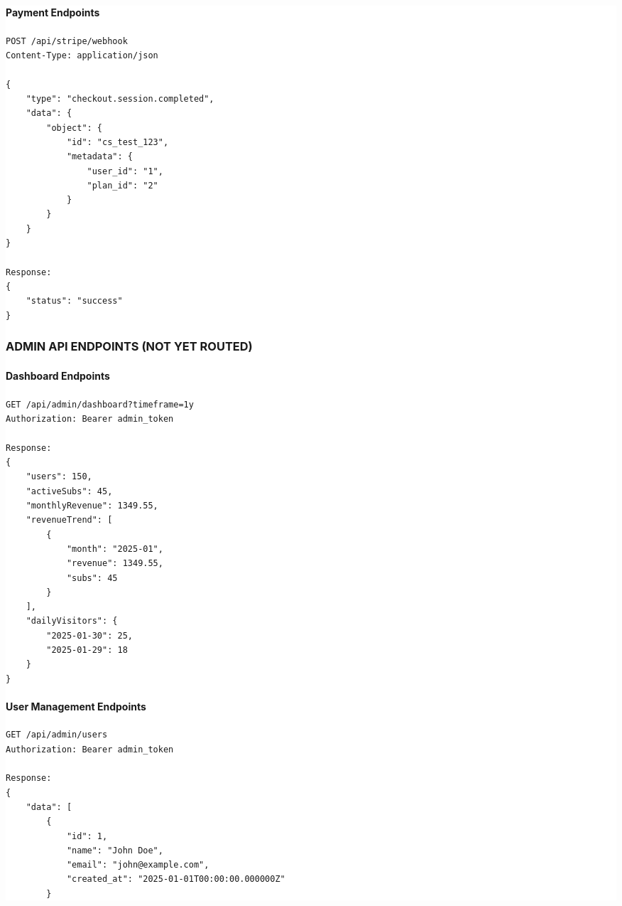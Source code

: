 #### **Payment Endpoints**
```http
POST /api/stripe/webhook
Content-Type: application/json

{
    "type": "checkout.session.completed",
    "data": {
        "object": {
            "id": "cs_test_123",
            "metadata": {
                "user_id": "1",
                "plan_id": "2"
            }
        }
    }
}

Response:
{
    "status": "success"
}
```

### **ADMIN API ENDPOINTS (NOT YET ROUTED)**

#### **Dashboard Endpoints**
```http
GET /api/admin/dashboard?timeframe=1y
Authorization: Bearer admin_token

Response:
{
    "users": 150,
    "activeSubs": 45,
    "monthlyRevenue": 1349.55,
    "revenueTrend": [
        {
            "month": "2025-01",
            "revenue": 1349.55,
            "subs": 45
        }
    ],
    "dailyVisitors": {
        "2025-01-30": 25,
        "2025-01-29": 18
    }
}
```

#### **User Management Endpoints**
```http
GET /api/admin/users
Authorization: Bearer admin_token

Response:
{
    "data": [
        {
            "id": 1,
            "name": "John Doe",
            "email": "john@example.com",
            "created_at": "2025-01-01T00:00:00.000000Z"
        }
```